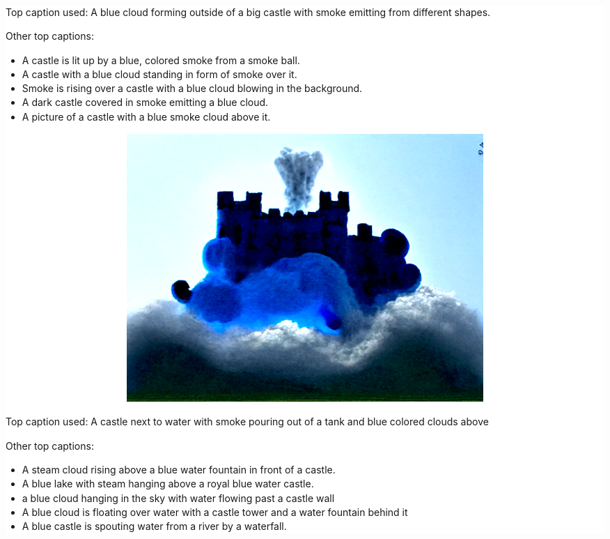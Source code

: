 Top caption used: A blue cloud forming outside of a big castle with smoke emitting from different shapes.

Other top captions:

- A castle is lit up by a blue, colored smoke from a smoke ball.
- A castle with a blue cloud standing in form of smoke over it.
- Smoke is rising over a castle with a blue cloud blowing in the background.
- A dark castle covered in smoke emitting a blue cloud.
- A picture of a castle with a blue smoke cloud above it.


<p align="center">
    <img src="image_window_castle_17.png" />
</p>  
Top caption used: A castle next to water with smoke pouring out of a tank and blue colored clouds above

Other top captions:

- A steam cloud rising above a blue water fountain in front of a castle.
- A blue lake with steam hanging above a royal blue water castle.
- a blue cloud hanging in the sky with water flowing past a castle wall
- A blue cloud is floating over water with a castle tower and a water fountain behind it
- A blue castle is spouting water from a river by a waterfall.


<p align="center">